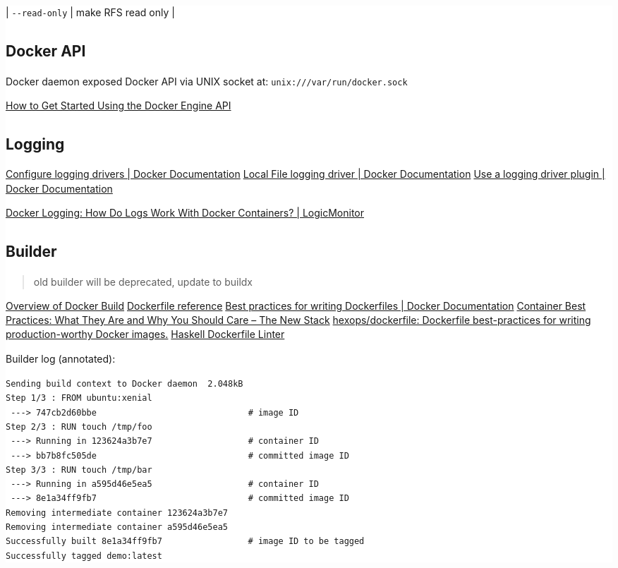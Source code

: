 | `--read-only`   | make RFS read only                                                                                    |

## Docker API

Docker daemon exposed Docker API via UNIX socket at: `unix:///var/run/docker.sock`

[How to Get Started Using the Docker Engine API](https://www.howtogeek.com/devops/how-to-get-started-using-the-docker-engine-api/)

## Logging

[Configure logging drivers | Docker Documentation](https://docs.docker.com/config/containers/logging/configure/)
[Local File logging driver | Docker Documentation](https://docs.docker.com/config/containers/logging/local/)
[Use a logging driver plugin | Docker Documentation](https://docs.docker.com/config/containers/logging/plugins/)

[Docker Logging: How Do Logs Work With Docker Containers? | LogicMonitor](https://www.logicmonitor.com/blog/docker-logging-how-do-logs-work-with-docker-containers)

## Builder

> old builder will be deprecated, update to buildx

[Overview of Docker Build](https://docs.docker.com/build/)
[Dockerfile reference](https://docs.docker.com/engine/reference/builder/)
[Best practices for writing Dockerfiles | Docker Documentation](https://docs.docker.com/develop/develop-images/dockerfile_best-practices/)
[Container Best Practices: What They Are and Why You Should Care – The New Stack](https://thenewstack.io/container-best-practices-what-they-are-and-why-you-should-care/)
[hexops/dockerfile: Dockerfile best-practices for writing production-worthy Docker images.](https://github.com/hexops/dockerfile)
[Haskell Dockerfile Linter](https://github.com/hadolint)

Builder log (annotated):

```txt
Sending build context to Docker daemon  2.048kB
Step 1/3 : FROM ubuntu:xenial
 ---> 747cb2d60bbe                              # image ID
Step 2/3 : RUN touch /tmp/foo
 ---> Running in 123624a3b7e7                   # container ID
 ---> bb7b8fc505de                              # committed image ID
Step 3/3 : RUN touch /tmp/bar
 ---> Running in a595d46e5ea5                   # container ID
 ---> 8e1a34ff9fb7                              # committed image ID
Removing intermediate container 123624a3b7e7
Removing intermediate container a595d46e5ea5
Successfully built 8e1a34ff9fb7                 # image ID to be tagged
Successfully tagged demo:latest
```
